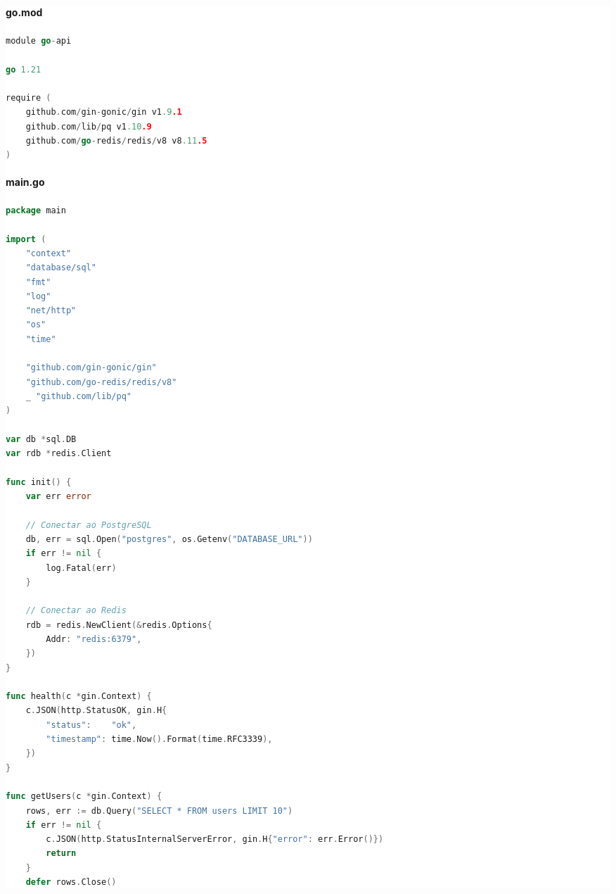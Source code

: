 #### go.mod

```go
module go-api

go 1.21

require (
    github.com/gin-gonic/gin v1.9.1
    github.com/lib/pq v1.10.9
    github.com/go-redis/redis/v8 v8.11.5
)
```

#### main.go

```go
package main

import (
    "context"
    "database/sql"
    "fmt"
    "log"
    "net/http"
    "os"
    "time"

    "github.com/gin-gonic/gin"
    "github.com/go-redis/redis/v8"
    _ "github.com/lib/pq"
)

var db *sql.DB
var rdb *redis.Client

func init() {
    var err error

    // Conectar ao PostgreSQL
    db, err = sql.Open("postgres", os.Getenv("DATABASE_URL"))
    if err != nil {
        log.Fatal(err)
    }

    // Conectar ao Redis
    rdb = redis.NewClient(&redis.Options{
        Addr: "redis:6379",
    })
}

func health(c *gin.Context) {
    c.JSON(http.StatusOK, gin.H{
        "status":    "ok",
        "timestamp": time.Now().Format(time.RFC3339),
    })
}

func getUsers(c *gin.Context) {
    rows, err := db.Query("SELECT * FROM users LIMIT 10")
    if err != nil {
        c.JSON(http.StatusInternalServerError, gin.H{"error": err.Error()})
        return
    }
    defer rows.Close()
```